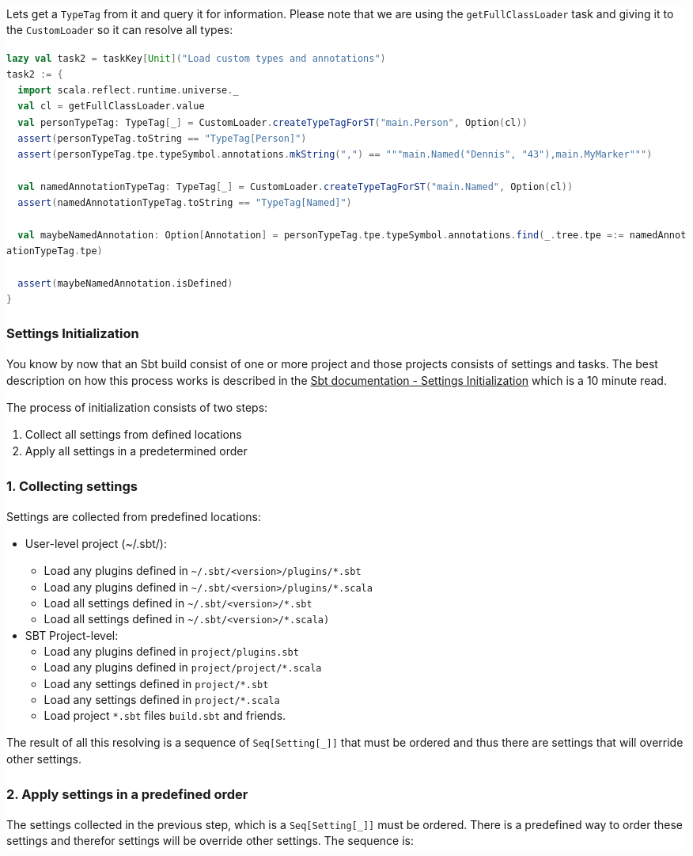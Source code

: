 Lets get a `TypeTag` from it and query it for information. Please note that we are using the `getFullClassLoader` task and giving it to the `CustomLoader` so it can resolve all types:

```scala
lazy val task2 = taskKey[Unit]("Load custom types and annotations")
task2 := {
  import scala.reflect.runtime.universe._
  val cl = getFullClassLoader.value
  val personTypeTag: TypeTag[_] = CustomLoader.createTypeTagForST("main.Person", Option(cl))
  assert(personTypeTag.toString == "TypeTag[Person]")
  assert(personTypeTag.tpe.typeSymbol.annotations.mkString(",") == """main.Named("Dennis", "43"),main.MyMarker""")

  val namedAnnotationTypeTag: TypeTag[_] = CustomLoader.createTypeTagForST("main.Named", Option(cl))
  assert(namedAnnotationTypeTag.toString == "TypeTag[Named]")

  val maybeNamedAnnotation: Option[Annotation] = personTypeTag.tpe.typeSymbol.annotations.find(_.tree.tpe =:= namedAnnotationTypeTag.tpe)

  assert(maybeNamedAnnotation.isDefined)
}
```

### Settings Initialization
You know by now that an Sbt build consist of one or more project and those projects consists of settings and tasks. The best description on how this process works is described in the [Sbt documentation - Settings Initialization](http://www.scala-sbt.org/1.0/docs/Setting-Initialization.html) which is a 10 minute read. 

The process of initialization consists of two steps:

1. Collect all settings from defined locations
2. Apply all settings in a predetermined order

### 1. Collecting settings
Settings are collected from predefined locations:

- User-level project (~/.sbt/<version>):
  - Load any plugins defined in `~/.sbt/<version>/plugins/*.sbt`
  - Load any plugins defined in `~/.sbt/<version>/plugins/*.scala`
  - Load all settings defined in `~/.sbt/<version>/*.sbt`
  - Load all settings defined in `~/.sbt/<version>/*.scala)`
- SBT Project-level:
  - Load any plugins defined in `project/plugins.sbt`
  - Load any plugins defined in `project/project/*.scala`
  - Load any settings defined in `project/*.sbt`
  - Load any settings defined in `project/*.scala`
  - Load project `*.sbt` files `build.sbt` and friends.

The result of all this resolving is a sequence of `Seq[Setting[_]]` that must be ordered and thus there are settings that will override other settings.

### 2. Apply settings in a predefined order
The settings collected in the previous step, which is a `Seq[Setting[_]]` must be ordered. There is a predefined way to order these settings and therefor settings will be override other settings. The sequence is:
